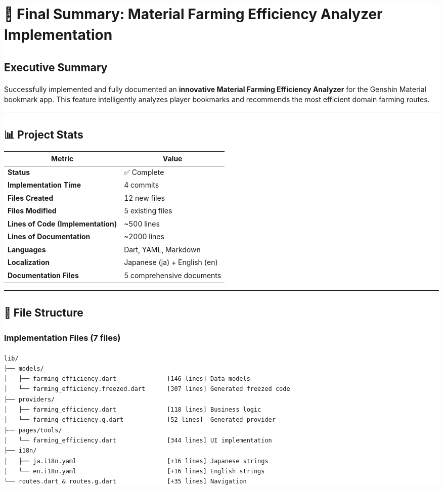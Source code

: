 # 🎉 Final Summary: Material Farming Efficiency Analyzer Implementation

## Executive Summary

Successfully implemented and fully documented an **innovative Material Farming Efficiency Analyzer** for the Genshin Material bookmark app. This feature intelligently analyzes player bookmarks and recommends the most efficient domain farming routes.

---

## 📊 Project Stats

| Metric | Value |
|--------|-------|
| **Status** | ✅ Complete |
| **Implementation Time** | 4 commits |
| **Files Created** | 12 new files |
| **Files Modified** | 5 existing files |
| **Lines of Code (Implementation)** | ~500 lines |
| **Lines of Documentation** | ~2000 lines |
| **Languages** | Dart, YAML, Markdown |
| **Localization** | Japanese (ja) + English (en) |
| **Documentation Files** | 5 comprehensive documents |

---

## 📁 File Structure

### Implementation Files (7 files)

```
lib/
├── models/
│   ├── farming_efficiency.dart              [146 lines] Data models
│   └── farming_efficiency.freezed.dart      [307 lines] Generated freezed code
├── providers/
│   ├── farming_efficiency.dart              [118 lines] Business logic
│   └── farming_efficiency.g.dart            [52 lines]  Generated provider
├── pages/tools/
│   └── farming_efficiency.dart              [344 lines] UI implementation
├── i18n/
│   ├── ja.i18n.yaml                         [+16 lines] Japanese strings
│   └── en.i18n.yaml                         [+16 lines] English strings
└── routes.dart & routes.g.dart              [+35 lines] Navigation
```
